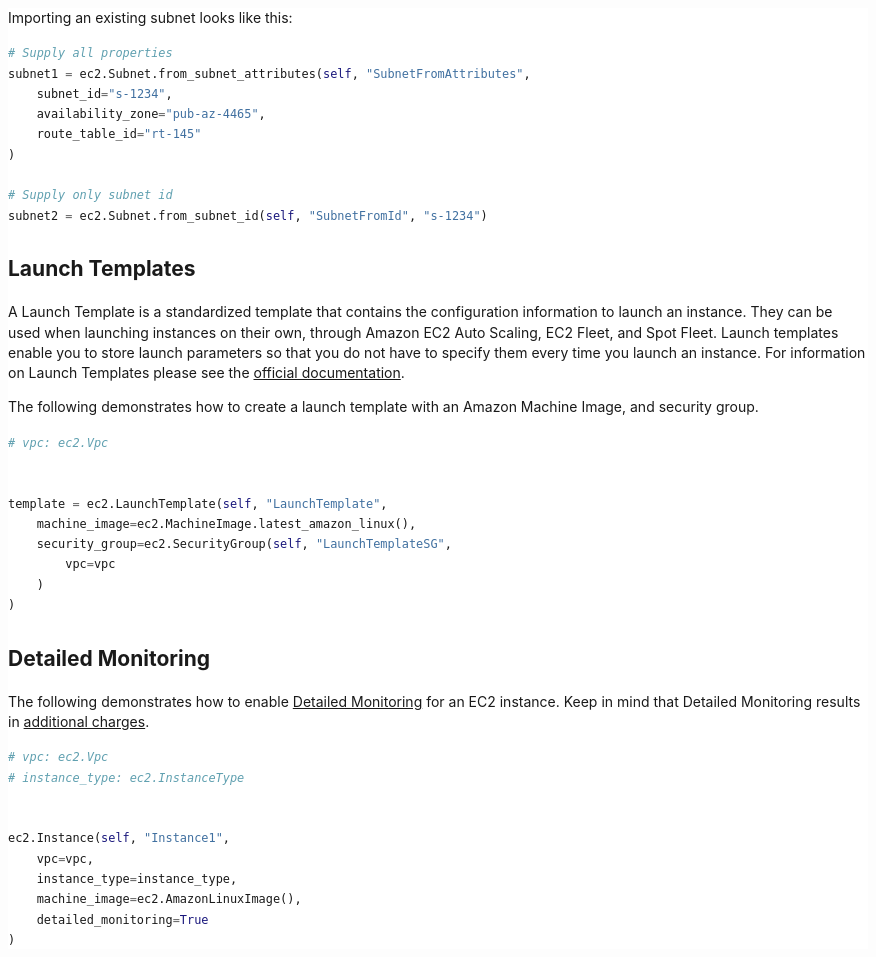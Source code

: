 Importing an existing subnet looks like this:

```python
# Supply all properties
subnet1 = ec2.Subnet.from_subnet_attributes(self, "SubnetFromAttributes",
    subnet_id="s-1234",
    availability_zone="pub-az-4465",
    route_table_id="rt-145"
)

# Supply only subnet id
subnet2 = ec2.Subnet.from_subnet_id(self, "SubnetFromId", "s-1234")
```

## Launch Templates

A Launch Template is a standardized template that contains the configuration information to launch an instance.
They can be used when launching instances on their own, through Amazon EC2 Auto Scaling, EC2 Fleet, and Spot Fleet.
Launch templates enable you to store launch parameters so that you do not have to specify them every time you launch
an instance. For information on Launch Templates please see the
[official documentation](https://docs.aws.amazon.com/AWSEC2/latest/UserGuide/ec2-launch-templates.html).

The following demonstrates how to create a launch template with an Amazon Machine Image, and security group.

```python
# vpc: ec2.Vpc


template = ec2.LaunchTemplate(self, "LaunchTemplate",
    machine_image=ec2.MachineImage.latest_amazon_linux(),
    security_group=ec2.SecurityGroup(self, "LaunchTemplateSG",
        vpc=vpc
    )
)
```

## Detailed Monitoring

The following demonstrates how to enable [Detailed Monitoring](https://docs.aws.amazon.com/AWSEC2/latest/UserGuide/using-cloudwatch-new.html) for an EC2 instance. Keep in mind that Detailed Monitoring results in [additional charges](http://aws.amazon.com/cloudwatch/pricing/).

```python
# vpc: ec2.Vpc
# instance_type: ec2.InstanceType


ec2.Instance(self, "Instance1",
    vpc=vpc,
    instance_type=instance_type,
    machine_image=ec2.AmazonLinuxImage(),
    detailed_monitoring=True
)
```
